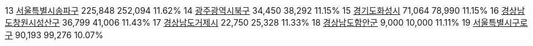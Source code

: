   <tr class="item">
    <td>13</td>
    <td><a href="/apt/서울특별시송파구">서울특별시송파구</a></td>
    <td>225,848</td>
    <td>252,094</td>
    <td>11.62%</td>
  </tr>

  <tr class="item">
    <td>14</td>
    <td><a href="/apt/광주광역시북구">광주광역시북구</a></td>
    <td>34,450</td>
    <td>38,292</td>
    <td>11.15%</td>
  </tr>

  <tr class="item">
    <td>15</td>
    <td><a href="/apt/경기도화성시">경기도화성시</a></td>
    <td>71,064</td>
    <td>78,990</td>
    <td>11.15%</td>
  </tr>

  <tr class="item">
    <td>16</td>
    <td><a href="/apt/경상남도창원시성산구">경상남도창원시성산구</a></td>
    <td>36,799</td>
    <td>41,006</td>
    <td>11.43%</td>
  </tr>

  <tr class="item">
    <td>17</td>
    <td><a href="/apt/경상남도거제시">경상남도거제시</a></td>
    <td>22,750</td>
    <td>25,328</td>
    <td>11.33%</td>
  </tr>

  <tr class="item">
    <td>18</td>
    <td><a href="/apt/경상남도함안군">경상남도함안군</a></td>
    <td>9,000</td>
    <td>10,000</td>
    <td>11.11%</td>
  </tr>

  <tr class="item">
    <td>19</td>
    <td><a href="/apt/서울특별시구로구">서울특별시구로구</a></td>
    <td>90,193</td>
    <td>99,276</td>
    <td>10.07%</td>
  </tr>
